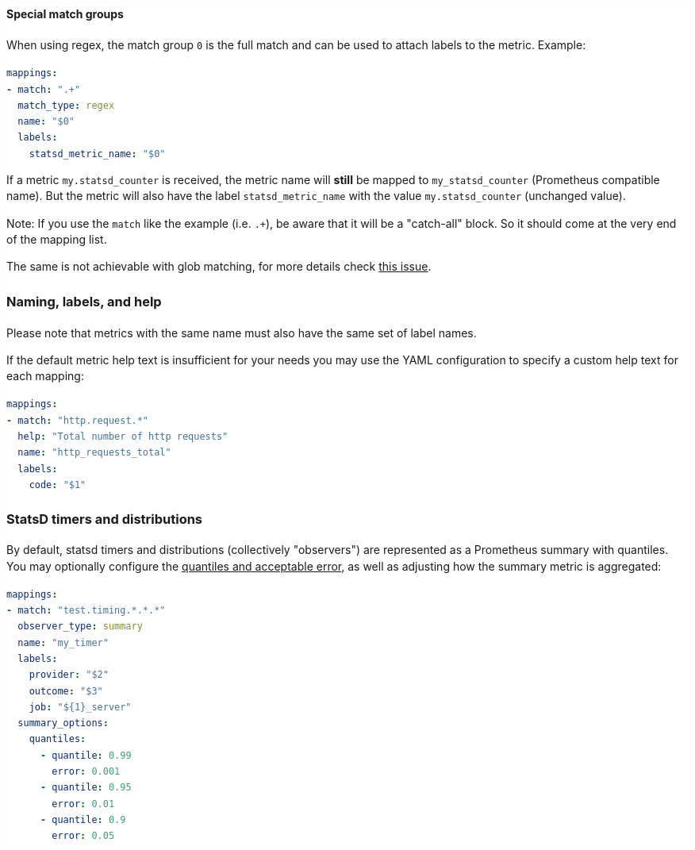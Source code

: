 #### Special match groups

When using regex, the match group `0` is the full match and can be used to attach labels to the metric.
Example:

```yaml
mappings:
- match: ".+"
  match_type: regex
  name: "$0"
  labels:
    statsd_metric_name: "$0"
```

If a metric `my.statsd_counter` is received, the metric name will **still** be mapped to `my_statsd_counter` (Prometheus compatible name).
But the metric will also have the label `statsd_metric_name` with the value `my.statsd_counter` (unchanged value).

Note: If you use the `match` like the example (i.e. `.+`), be aware that it will be a "catch-all" block. So it should come at the very end of the mapping list.

The same is not achievable with glob matching, for more details check [this issue](https://github.com/prometheus/statsd_exporter/issues/438).

### Naming, labels, and help

Please note that metrics with the same name must also have the same set of
label names.

If the default metric help text is insufficient for your needs you may use the YAML
configuration to specify a custom help text for each mapping:

```yaml
mappings:
- match: "http.request.*"
  help: "Total number of http requests"
  name: "http_requests_total"
  labels:
    code: "$1"
```

### StatsD timers and distributions

By default, statsd timers and distributions (collectively "observers") are
represented as a Prometheus summary with quantiles. You may optionally
configure the [quantiles and acceptable
error](https://prometheus.io/docs/practices/histograms/#quantiles), as well
as adjusting how the summary metric is aggregated:

```yaml
mappings:
- match: "test.timing.*.*.*"
  observer_type: summary
  name: "my_timer"
  labels:
    provider: "$2"
    outcome: "$3"
    job: "${1}_server"
  summary_options:
    quantiles:
      - quantile: 0.99
        error: 0.001
      - quantile: 0.95
        error: 0.01
      - quantile: 0.9
        error: 0.05
```